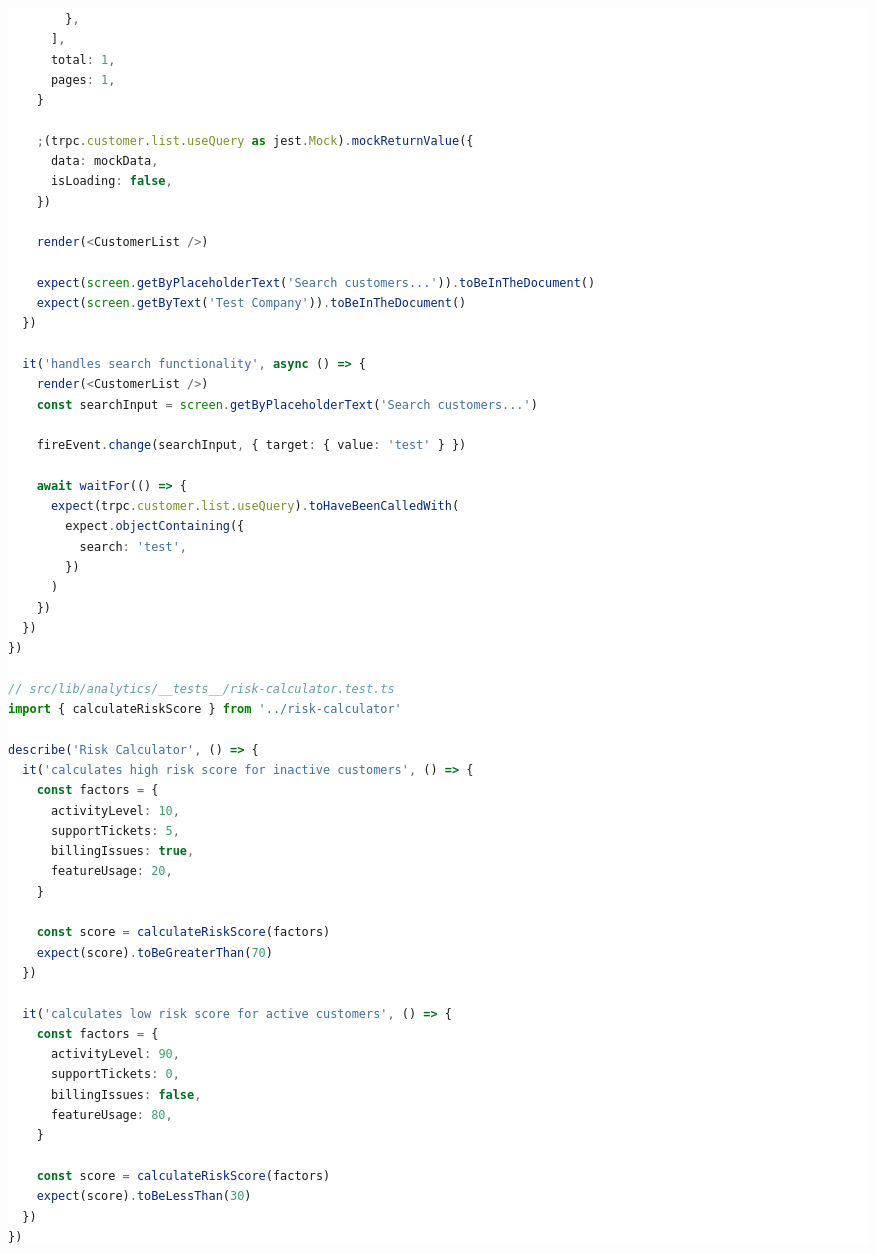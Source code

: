```typescript
        },
      ],
      total: 1,
      pages: 1,
    }

    ;(trpc.customer.list.useQuery as jest.Mock).mockReturnValue({
      data: mockData,
      isLoading: false,
    })

    render(<CustomerList />)

    expect(screen.getByPlaceholderText('Search customers...')).toBeInTheDocument()
    expect(screen.getByText('Test Company')).toBeInTheDocument()
  })

  it('handles search functionality', async () => {
    render(<CustomerList />)
    const searchInput = screen.getByPlaceholderText('Search customers...')

    fireEvent.change(searchInput, { target: { value: 'test' } })

    await waitFor(() => {
      expect(trpc.customer.list.useQuery).toHaveBeenCalledWith(
        expect.objectContaining({
          search: 'test',
        })
      )
    })
  })
})

// src/lib/analytics/__tests__/risk-calculator.test.ts
import { calculateRiskScore } from '../risk-calculator'

describe('Risk Calculator', () => {
  it('calculates high risk score for inactive customers', () => {
    const factors = {
      activityLevel: 10,
      supportTickets: 5,
      billingIssues: true,
      featureUsage: 20,
    }

    const score = calculateRiskScore(factors)
    expect(score).toBeGreaterThan(70)
  })

  it('calculates low risk score for active customers', () => {
    const factors = {
      activityLevel: 90,
      supportTickets: 0,
      billingIssues: false,
      featureUsage: 80,
    }

    const score = calculateRiskScore(factors)
    expect(score).toBeLessThan(30)
  })
})
```
